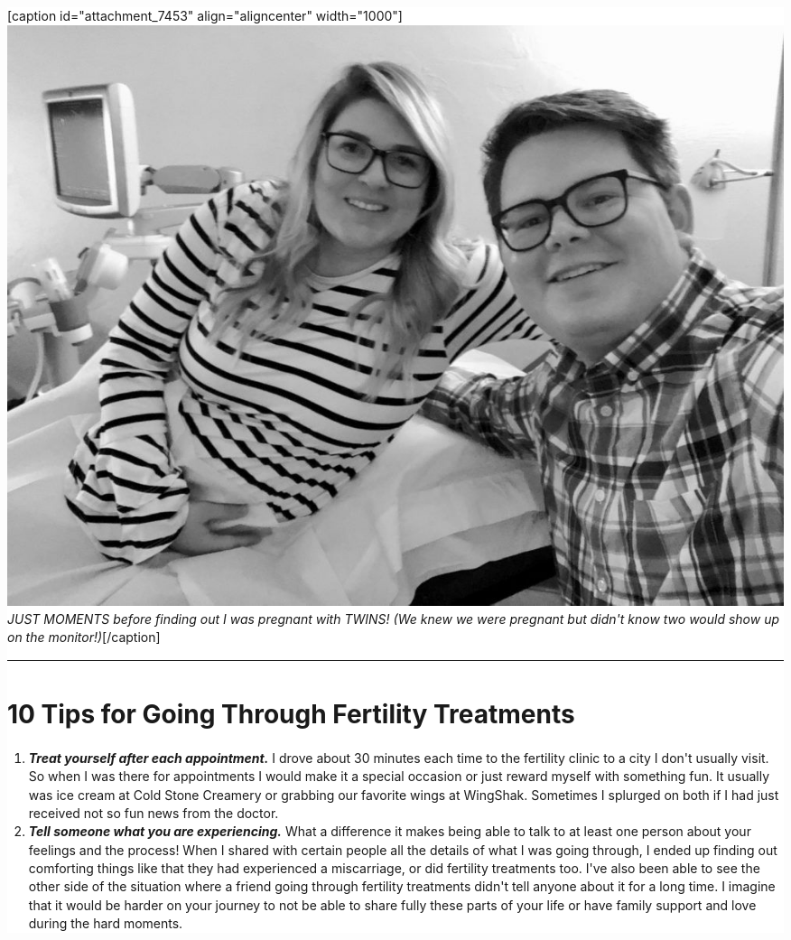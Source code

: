 \[caption id="attachment\_7453" align="aligncenter" width="1000"\]![fertility, national infertility awareness week, infertility, infertility struggles, utah fertility center, fertility treatment success, fertility treatment twins, twins from fertility treatment, tips for fertility treatments, getting through fertility treatments, help with fertility treatments, marriage, getting pregnant, struggles getting pregnant](/images/IMG_0001-1.jpg) _JUST MOMENTS before finding out I was pregnant with TWINS! (We knew we were pregnant but didn't know two would show up on the monitor!)_\[/caption\]

* * *

# 10 Tips for Going Through Fertility Treatments

1. _**Treat yourself after each appointment.**_ I drove about 30 minutes each time to the fertility clinic to a city I don't usually visit. So when I was there for appointments I would make it a special occasion or just reward myself with something fun. It usually was ice cream at Cold Stone Creamery or grabbing our favorite wings at WingShak. Sometimes I splurged on both if I had just received not so fun news from the doctor.
2. _**Tell someone what you are experiencing.**_ What a difference it makes being able to talk to at least one person about your feelings and the process! When I shared with certain people all the details of what I was going through, I ended up finding out comforting things like that they had experienced a miscarriage, or did fertility treatments too. I've also been able to see the other side of the situation where a friend going through fertility treatments didn't tell anyone about it for a long time. I imagine that it would be harder on your journey to not be able to share fully these parts of your life or have family support and love during the hard moments.